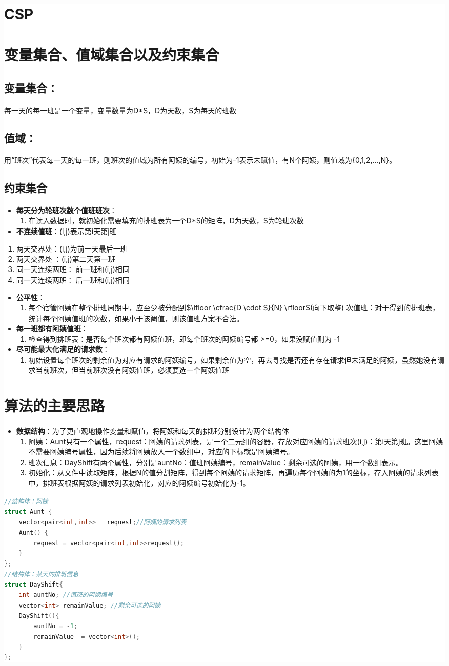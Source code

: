 

# CSP

# 变量集合、值域集合以及约束集合

## 变量集合：

每一天的每一班是一个变量，变量数量为D*S，D为天数，S为每天的班数

## 值域：

用“班次”代表每一天的每一班，则班次的值域为所有阿姨的编号，初始为-1表示未赋值，有N个阿姨，则值域为{0,1,2,...,N}。

## 约束集合
- **每天分为轮班次数个值班班次**：
  1. 在读入数据时，就初始化需要填充的排班表为一个D*S的矩阵，D为天数，S为轮班次数
-  **不连续值班**：(i,j)表示第i天第j班
  1. 两天交界处：(i,j)为前一天最后一班  
  2. 两天交界处 ：(i,j)第二天第一班  
  3. 同一天连续两班：  前一班和(i,j)相同
  4. 同一天连续两班：  后一班和(i,j)相同


- **公平性**：
  1. 每个宿管阿姨在整个排班周期中，应⾄少被分配到$\lfloor  \cfrac{D \cdot S}{N}  \rfloor$(向下取整) 次值班：对于得到的排班表，统计每个阿姨值班的次数，如果小于该阈值，则该值班方案不合法。
- **每一班都有阿姨值班**：
  1. 检查得到排班表：是否每个班次都有阿姨值班，即每个班次的阿姨编号都 >=0，如果没赋值则为 -1
- **尽可能最⼤化满⾜的请求数**：
  1. 初始设置每个班次的剩余值为对应有请求的阿姨编号，如果剩余值为空，再去寻找是否还有存在请求但未满足的阿姨，虽然她没有请求当前班次，但当前班次没有阿姨值班，必须要选一个阿姨值班

# 算法的主要思路

- **数据结构**：为了更直观地操作变量和赋值，将阿姨和每天的排班分别设计为两个结构体 
  1. 阿姨：Aunt只有一个属性，request：阿姨的请求列表，是一个二元组的容器，存放对应阿姨的请求班次(i,j)：第i天第j班。这里阿姨不需要阿姨编号属性，因为后续将阿姨放入一个数组中，对应的下标就是阿姨编号。
  2. 班次信息：DayShift有两个属性，分别是auntNo：值班阿姨编号，remainValue：剩余可选的阿姨，用一个数组表示。
  3. 初始化：从文件中读取矩阵，根据N的值分割矩阵，得到每个阿姨的请求矩阵，再遍历每个阿姨的为1的坐标，存入阿姨的请求列表中，排班表根据阿姨的请求列表初始化，对应的阿姨编号初始化为-1。

```c++
//结构体：阿姨
struct Aunt {																	
    vector<pair<int,int>>   request;//阿姨的请求列表
    Aunt() {
        request = vector<pair<int,int>>request();
    }
};
//结构体：某天的排班信息
struct DayShift{
    int auntNo; //值班的阿姨编号
    vector<int> remainValue; //剩余可选的阿姨
    DayShift(){
        auntNo = -1;
        remainValue  = vector<int>();
    }
};
```

